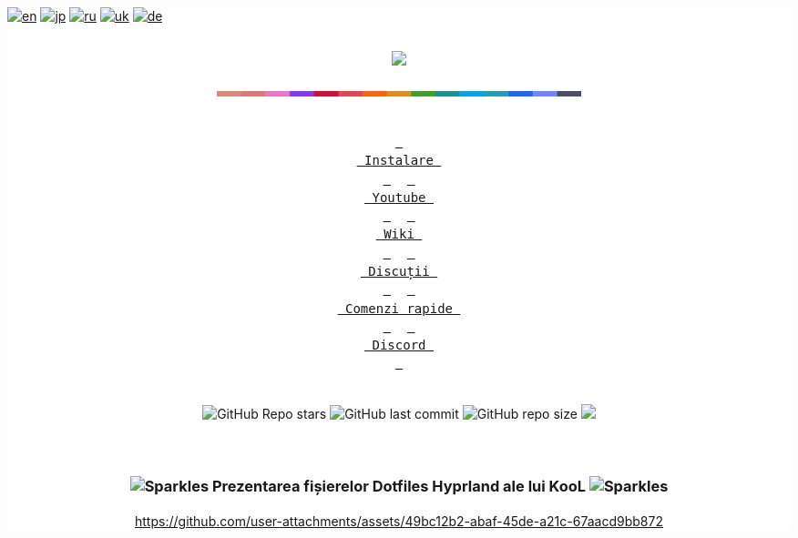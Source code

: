 [![en](https://img.shields.io/badge/lang-en-yellow.svg)](https://github.com/JaKooLit/Hyprland-Dots/blob/main/README.md)
[![jp](https://img.shields.io/badge/lang-jp-blue.svg)](https://github.com/JaKooLit/Hyprland-Dots/blob/main/i18n/README.jp.md)
[![ru](https://img.shields.io/badge/lang-ru-red.svg)](https://github.com/JaKooLit/Hyprland-Dots/blob/main/i18n/README.ru.md)
[![uk](https://img.shields.io/badge/lang-uk-white.svg)](https://github.com/JaKooLit/Hyprland-Dots/blob/main/i18n/README.uk.md)
[![de](https://img.shields.io/badge/lang-de-magenta.svg)](https://github.com/JaKooLit/Hyprland-Dots/blob/main/i18n/README.de.md)

<h3 align="center">
<img align="center" width="80%" src=https://github.com/user-attachments/assets/bc18bd4d-944b-4d5f-a119-7578fa38f9b4 />
</h3>

<p align="center">
  <img src="https://raw.githubusercontent.com/JaKooLit/Hyprland-Dots/main/assets/latte.png" width="400" />
</p>


<div align="center">
<br>
  <a href="#-instrucțiuni-de-copiere--instalare--actualizare-"><kbd> <br> Instalare <br> </kbd></a>&ensp;&ensp;
  <a href="https://www.youtube.com/playlist?list=PLDtGd5Fw5_GjXCznR0BzCJJDIQSZJRbxx"><kbd> <br> Youtube <br> </kbd></a>&ensp;&ensp;
  <a href="https://github.com/JaKooLit/Hyprland-Dots/wiki"><kbd> <br> Wiki <br> </kbd></a>&ensp;&ensp;
  <a href="https://github.com/JaKooLit/Hyprland-Dots/discussions"><kbd> <br> Discuții <br> </kbd></a>&ensp;&ensp;
  <a href="https://github.com/JaKooLit/Hyprland-Dots/wiki/Keybinds"><kbd> <br> Comenzi rapide <br> </kbd></a>&ensp;&ensp;
  <a href="https://discord.gg/kool-tech-world"><kbd> <br> Discord <br> </kbd></a>
</div><br>

<div align="center">

![GitHub Repo stars](https://img.shields.io/github/stars/JaKooLit/Hyprland-Dots?style=for-the-badge&color=cba6f7) ![GitHub last commit](https://img.shields.io/github/last-commit/JaKooLit/Hyprland-Dots?style=for-the-badge&color=b4befe) ![GitHub repo size](https://img.shields.io/github/repo-size/JaKooLit/Hyprland-Dots?style=for-the-badge&color=cba6f7) <a href="https://discord.gg/kool-tech-world"> <img src="https://img.shields.io/discord/1151869464405606400?style=for-the-badge&logo=discord&color=cba6f7&link=https%3A%2F%2Fdiscord.gg%kool-tech-world"> </a>

<br/>
</div>

<h3 align="center">
    <img src="https://github.com/JaKooLit/Telegram-Animated-Emojis/blob/main/Activity/Sparkles.webp" alt="Sparkles" width="38" height="38" />
    Prezentarea fișierelor Dotfiles Hyprland ale lui KooL 
    <img src="https://github.com/JaKooLit/Telegram-Animated-Emojis/blob/main/Activity/Sparkles.webp" alt="Sparkles" width="38" height="38" />
</h3>

<div align="center">

https://github.com/user-attachments/assets/49bc12b2-abaf-45de-a21c-67aacd9bb872

